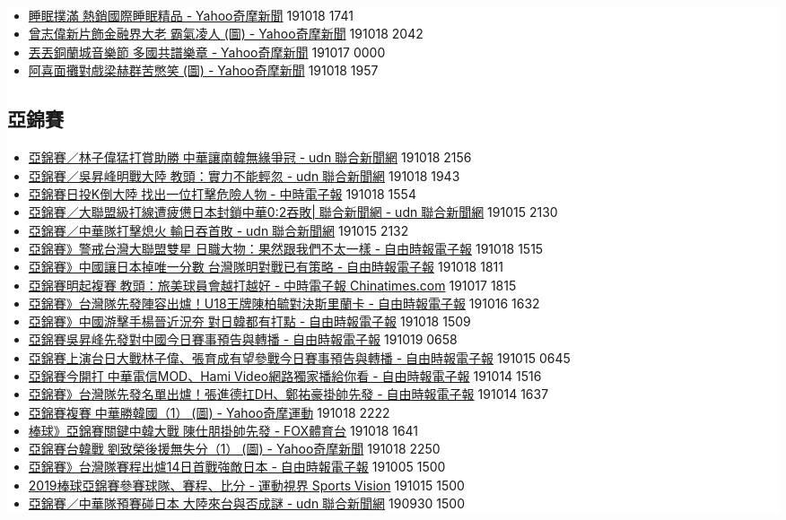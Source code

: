 - [睡眠撲滿 熱銷國際睡眠精品 - Yahoo奇摩新聞](https://tw.news.yahoo.com/video/%E7%9D%A1%E7%9C%A0%E6%92%B2%E6%BB%BF-%E7%86%B1%E9%8A%B7%E5%9C%8B%E9%9A%9B%E7%9D%A1%E7%9C%A0%E7%B2%BE%E5%93%81-094106461.html "睡眠撲滿 熱銷國際睡眠精品 - Yahoo奇摩新聞") 191018 1741
- [曾志偉新片飾金融界大老 霸氣凌人 (圖) - Yahoo奇摩新聞](https://tw.news.yahoo.com/%E6%9B%BE%E5%BF%97%E5%81%89%E6%96%B0%E7%89%87%E9%A3%BE%E9%87%91%E8%9E%8D%E7%95%8C%E5%A4%A7%E8%80%81-%E9%9C%B8%E6%B0%A3%E5%87%8C%E4%BA%BA-%E5%9C%96-124208313.html "曾志偉新片飾金融界大老 霸氣凌人 (圖) - Yahoo奇摩新聞") 191018 2042
- [丟丟銅蘭城音樂節 多國共譜樂章 - Yahoo奇摩新聞](https://tw.news.yahoo.com/%E4%B8%9F%E4%B8%9F%E9%8A%85%E8%98%AD%E5%9F%8E%E9%9F%B3%E6%A8%82%E7%AF%80-%E5%A4%9A%E5%9C%8B%E5%85%B1%E8%AD%9C%E6%A8%82%E7%AB%A0-160000825.html "丟丟銅蘭城音樂節 多國共譜樂章 - Yahoo奇摩新聞") 191017 0000
- [阿喜面攤對戲梁赫群苦憋笑 (圖) - Yahoo奇摩新聞](https://tw.news.yahoo.com/%E9%98%BF%E5%96%9C%E9%9D%A2%E6%94%A4%E5%B0%8D%E6%88%B2%E6%A2%81%E8%B5%AB%E7%BE%A4%E8%8B%A6%E6%86%8B%E7%AC%91-%E5%9C%96-115707389.html "阿喜面攤對戲梁赫群苦憋笑 (圖) - Yahoo奇摩新聞") 191018 1957

## 亞錦賽


- [亞錦賽／林子偉猛打賞助勝 中華讓南韓無緣爭冠 - udn 聯合新聞網](https://udn.com/news/story/7001/4112894 "亞錦賽／林子偉猛打賞助勝 中華讓南韓無緣爭冠 - udn 聯合新聞網") 191018 2156
- [亞錦賽／吳昇峰明戰大陸 教頭：實力不能輕忽 - udn 聯合新聞網](https://udn.com/news/story/7001/4112710 "亞錦賽／吳昇峰明戰大陸 教頭：實力不能輕忽 - udn 聯合新聞網") 191018 1943
- [亞錦賽日投K倒大陸 找出一位打擊危險人物 - 中時電子報](https://www.chinatimes.com/realtimenews/20191018003883-260403 "亞錦賽日投K倒大陸 找出一位打擊危險人物 - 中時電子報") 191018 1554
- [亞錦賽／大聯盟級打線遭疲憊日本封鎖中華0:2吞敗| 聯合新聞網 - udn 聯合新聞網](https://udn.com/news/story/6999/4105893 "亞錦賽／大聯盟級打線遭疲憊日本封鎖中華0:2吞敗| 聯合新聞網 - udn 聯合新聞網") 191015 2130
- [亞錦賽／中華隊打擊熄火 輸日吞首敗 - udn 聯合新聞網](https://udn.com/news/story/7001/4106335 "亞錦賽／中華隊打擊熄火 輸日吞首敗 - udn 聯合新聞網") 191015 2132
- [亞錦賽》警戒台灣大聯盟雙星 日職大物：果然跟我們不太一樣 - 自由時報電子報](https://sports.ltn.com.tw/news/breakingnews/2950337 "亞錦賽》警戒台灣大聯盟雙星 日職大物：果然跟我們不太一樣 - 自由時報電子報") 191018 1515
- [亞錦賽》中國讓日本掉唯一分數 台灣隊明對戰已有策略 - 自由時報電子報](https://sports.ltn.com.tw/news/breakingnews/2950567 "亞錦賽》中國讓日本掉唯一分數 台灣隊明對戰已有策略 - 自由時報電子報") 191018 1811
- [亞錦賽明起複賽 教頭：旅美球員會越打越好 - 中時電子報 Chinatimes.com](https://www.chinatimes.com/realtimenews/20191017004279-260403 "亞錦賽明起複賽 教頭：旅美球員會越打越好 - 中時電子報 Chinatimes.com") 191017 1815
- [亞錦賽》台灣隊先發陣容出爐！U18王牌陳柏毓對決斯里蘭卡 - 自由時報電子報](https://sports.ltn.com.tw/news/breakingnews/2948164 "亞錦賽》台灣隊先發陣容出爐！U18王牌陳柏毓對決斯里蘭卡 - 自由時報電子報") 191016 1632
- [亞錦賽》中國游擊手楊晉近況夯 對日韓都有打點 - 自由時報電子報](https://sports.ltn.com.tw/news/breakingnews/2950321 "亞錦賽》中國游擊手楊晉近況夯 對日韓都有打點 - 自由時報電子報") 191018 1509
- [亞錦賽吳昇峰先發對中國今日賽事預告與轉播 - 自由時報電子報](https://sports.ltn.com.tw/news/breakingnews/2950476 "亞錦賽吳昇峰先發對中國今日賽事預告與轉播 - 自由時報電子報") 191019 0658
- [亞錦賽上演台日大戰林子偉、張育成有望參戰今日賽事預告與轉播 - 自由時報電子報](https://sports.ltn.com.tw/news/breakingnews/2945856 "亞錦賽上演台日大戰林子偉、張育成有望參戰今日賽事預告與轉播 - 自由時報電子報") 191015 0645
- [亞錦賽今開打 中華電信MOD、Hami Video網路獨家播給你看 - 自由時報電子報](https://ec.ltn.com.tw/article/breakingnews/2945745 "亞錦賽今開打 中華電信MOD、Hami Video網路獨家播給你看 - 自由時報電子報") 191014 1516
- [亞錦賽》台灣隊先發名單出爐！張進德扛DH、鄭祐豪掛帥先發 - 自由時報電子報](https://sports.ltn.com.tw/news/breakingnews/2945860 "亞錦賽》台灣隊先發名單出爐！張進德扛DH、鄭祐豪掛帥先發 - 自由時報電子報") 191014 1637
- [亞錦賽複賽 中華勝韓國（1） (圖) - Yahoo奇摩運動](https://tw.sports.yahoo.com/news/%E4%BA%9E%E9%8C%A6%E8%B3%BD%E8%A4%87%E8%B3%BD-%E4%B8%AD%E8%8F%AF%E5%8B%9D%E9%9F%93%E5%9C%8B-1-%E5%9C%96-142211460.html "亞錦賽複賽 中華勝韓國（1） (圖) - Yahoo奇摩運動") 191018 2222
- [棒球》亞錦賽關鍵中韓大戰 陳仕朋掛帥先發 - FOX體育台](https://www.foxsports.com.tw/baseball/882841/%E6%A3%92%E7%90%83%E3%80%8B%E4%BA%9E%E9%8C%A6%E8%B3%BD%E9%97%9C%E9%8D%B5%E4%B8%AD%E9%9F%93%E5%A4%A7%E6%88%B0-%E9%99%B3%E4%BB%95%E6%9C%8B%E6%8E%9B%E5%B8%A5%E5%85%88%E7%99%BC/ "棒球》亞錦賽關鍵中韓大戰 陳仕朋掛帥先發 - FOX體育台") 191018 1641
- [亞錦賽台韓戰 劉致榮後援無失分（1） (圖) - Yahoo奇摩新聞](https://tw.news.yahoo.com/%E4%BA%9E%E9%8C%A6%E8%B3%BD%E5%8F%B0%E9%9F%93%E6%88%B0-%E5%8A%89%E8%87%B4%E6%A6%AE%E5%BE%8C%E6%8F%B4%E7%84%A1%E5%A4%B1%E5%88%86-1-%E5%9C%96-145012957.html "亞錦賽台韓戰 劉致榮後援無失分（1） (圖) - Yahoo奇摩新聞") 191018 2250
- [亞錦賽》台灣隊賽程出爐14日首戰強敵日本 - 自由時報電子報](https://sports.ltn.com.tw/news/breakingnews/2937451 "亞錦賽》台灣隊賽程出爐14日首戰強敵日本 - 自由時報電子報") 191005 1500
- [2019棒球亞錦賽參賽球隊、賽程、比分 - 運動視界 Sports Vision](https://www.sportsv.net/articles/68069 "2019棒球亞錦賽參賽球隊、賽程、比分 - 運動視界 Sports Vision") 191015 1500
- [亞錦賽／中華隊預賽碰日本 大陸來台與否成謎 - udn 聯合新聞網](https://udn.com/news/story/7001/4077070 "亞錦賽／中華隊預賽碰日本 大陸來台與否成謎 - udn 聯合新聞網") 190930 1500
